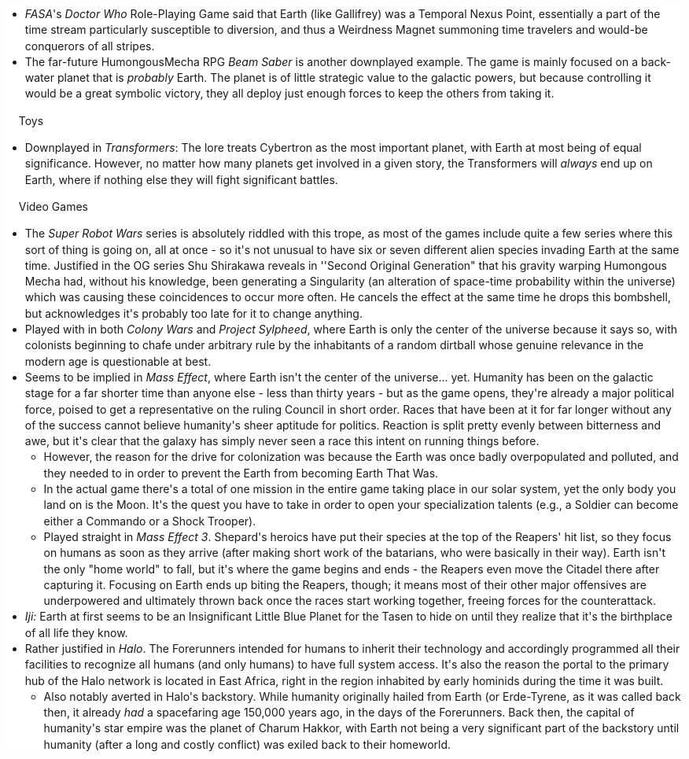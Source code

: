 -   _FASA_'s _Doctor Who_ Role-Playing Game said that Earth (like Gallifrey) was a Temporal Nexus Point, essentially a part of the time stream particularly susceptible to diversion, and thus a Weirdness Magnet summoning time travelers and would-be conquerors of all stripes.
-   The far-future HumongousMecha RPG _Beam Saber_ is another downplayed example. The game is mainly focused on a back-water planet that is _probably_ Earth. The planet is of little strategic value to the galactic powers, but because controlling it would be a great symbolic victory, they all deploy just enough forces to keep the others from taking it.

    Toys 

-   Downplayed in _Transformers_: The lore treats Cybertron as the most important planet, with Earth at most being of equal significance. However, no matter how many planets get involved in a given story, the Transformers will _always_ end up on Earth, where if nothing else they will fight significant battles.

    Video Games 

-   The _Super Robot Wars_ series is absolutely riddled with this trope, as most of the games include quite a few series where this sort of thing is going on, all at once - so it's not unusual to have six or seven different alien species invading Earth at the same time. Justified in the OG series Shu Shirakawa reveals in ''Second Original Generation" that his gravity warping Humongous Mecha had, without his knowledge, been generating a Singularity (an alteration of space-time probability within the universe) which was causing these coincidences to occur more often. He cancels the effect at the same time he drops this bombshell, but acknowledges it's probably too late for it to change anything.
-   Played with in both _Colony Wars_ and _Project Sylpheed_, where Earth is only the center of the universe because it says so, with colonists beginning to chafe under arbitrary rule by the inhabitants of a random dirtball whose genuine relevance in the modern age is questionable at best.
-   Seems to be implied in _Mass Effect_, where Earth isn't the center of the universe... yet. Humanity has been on the galactic stage for a far shorter time than anyone else - less than thirty years - but as the game opens, they're already a major political force, poised to get a representative on the ruling Council in short order. Races that have been at it for far longer without any of the success cannot believe humanity's sheer aptitude for politics. Reaction is split pretty evenly between bitterness and awe, but it's clear that the galaxy has simply never seen a race this intent on running things before.
    -   However, the reason for the drive for colonization was because the Earth was once badly overpopulated and polluted, and they needed to in order to prevent the Earth from becoming Earth That Was.
    -   In the actual game there's a total of one mission in the entire game taking place in our solar system, yet the only body you land on is the Moon. It's the quest you have to take in order to open your specialization talents (e.g., a Soldier can become either a Commando or a Shock Trooper).
    -   Played straight in _Mass Effect 3_. Shepard's heroics have put their species at the top of the Reapers' hit list, so they focus on humans as soon as they arrive (after making short work of the batarians, who were basically in their way). Earth isn't the only "home world" to fall, but it's where the game begins and ends - the Reapers even move the Citadel there after capturing it. Focusing on Earth ends up biting the Reapers, though; it means most of their other major offensives are underpowered and ultimately thrown back once the races start working together, freeing forces for the counterattack.
-   _Iji:_ Earth at first seems to be an Insignificant Little Blue Planet for the Tasen to hide on until they realize that it's the birthplace of all life they know.
-   Rather justified in _Halo_. The Forerunners intended for humans to inherit their technology and accordingly programmed all their facilities to recognize all humans (and only humans) to have full system access. It's also the reason the portal to the primary hub of the Halo network is located in East Africa, right in the region inhabited by early hominids during the time it was built.
    -   Also notably averted in Halo's backstory. While humanity originally hailed from Earth (or Erde-Tyrene, as it was called back then, it already _had_ a spacefaring age 150,000 years ago, in the days of the Forerunners. Back then, the capital of humanity's star empire was the planet of Charum Hakkor, with Earth not being a very significant part of the backstory until humanity (after a long and costly conflict) was exiled back to their homeworld.
